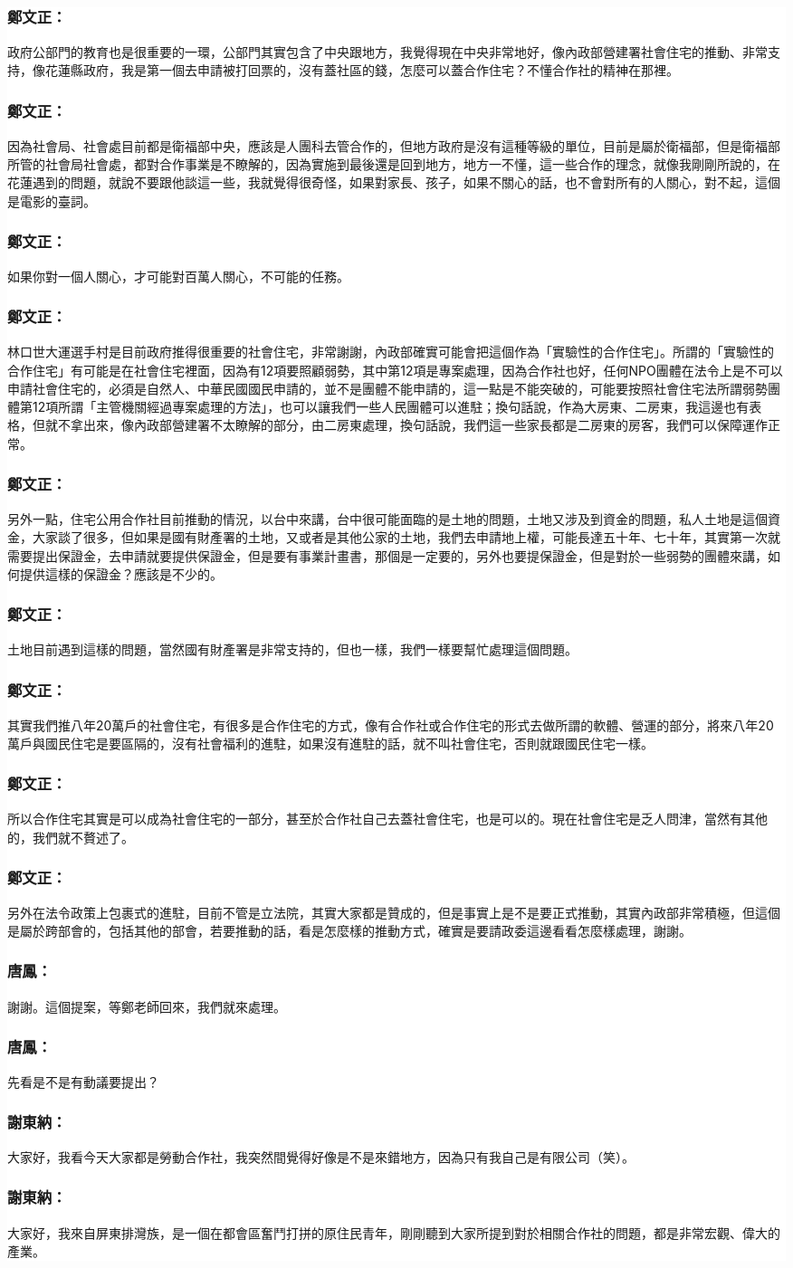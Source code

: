 ### 鄭文正：
政府公部門的教育也是很重要的一環，公部門其實包含了中央跟地方，我覺得現在中央非常地好，像內政部營建署社會住宅的推動、非常支持，像花蓮縣政府，我是第一個去申請被打回票的，沒有蓋社區的錢，怎麼可以蓋合作住宅？不懂合作社的精神在那裡。

### 鄭文正：
因為社會局、社會處目前都是衛福部中央，應該是人團科去管合作的，但地方政府是沒有這種等級的單位，目前是屬於衛福部，但是衛福部所管的社會局社會處，都對合作事業是不瞭解的，因為實施到最後還是回到地方，地方一不懂，這一些合作的理念，就像我剛剛所說的，在花蓮遇到的問題，就說不要跟他談這一些，我就覺得很奇怪，如果對家長、孩子，如果不關心的話，也不會對所有的人關心，對不起，這個是電影的臺詞。

### 鄭文正：
如果你對一個人關心，才可能對百萬人關心，不可能的任務。

### 鄭文正：
林口世大運選手村是目前政府推得很重要的社會住宅，非常謝謝，內政部確實可能會把這個作為「實驗性的合作住宅」。所謂的「實驗性的合作住宅」有可能是在社會住宅裡面，因為有12項要照顧弱勢，其中第12項是專案處理，因為合作社也好，任何NPO團體在法令上是不可以申請社會住宅的，必須是自然人、中華民國國民申請的，並不是團體不能申請的，這一點是不能突破的，可能要按照社會住宅法所謂弱勢團體第12項所謂「主管機關經過專案處理的方法」，也可以讓我們一些人民團體可以進駐；換句話說，作為大房東、二房東，我這邊也有表格，但就不拿出來，像內政部營建署不太瞭解的部分，由二房東處理，換句話說，我們這一些家長都是二房東的房客，我們可以保障運作正常。

### 鄭文正：
另外一點，住宅公用合作社目前推動的情況，以台中來講，台中很可能面臨的是土地的問題，土地又涉及到資金的問題，私人土地是這個資金，大家談了很多，但如果是國有財產署的土地，又或者是其他公家的土地，我們去申請地上權，可能長達五十年、七十年，其實第一次就需要提出保證金，去申請就要提供保證金，但是要有事業計畫書，那個是一定要的，另外也要提保證金，但是對於一些弱勢的團體來講，如何提供這樣的保證金？應該是不少的。

### 鄭文正：
土地目前遇到這樣的問題，當然國有財產署是非常支持的，但也一樣，我們一樣要幫忙處理這個問題。

### 鄭文正：
其實我們推八年20萬戶的社會住宅，有很多是合作住宅的方式，像有合作社或合作住宅的形式去做所謂的軟體、營運的部分，將來八年20萬戶與國民住宅是要區隔的，沒有社會福利的進駐，如果沒有進駐的話，就不叫社會住宅，否則就跟國民住宅一樣。

### 鄭文正：
所以合作住宅其實是可以成為社會住宅的一部分，甚至於合作社自己去蓋社會住宅，也是可以的。現在社會住宅是乏人問津，當然有其他的，我們就不贅述了。

### 鄭文正：
另外在法令政策上包裹式的進駐，目前不管是立法院，其實大家都是贊成的，但是事實上是不是要正式推動，其實內政部非常積極，但這個是屬於跨部會的，包括其他的部會，若要推動的話，看是怎麼樣的推動方式，確實是要請政委這邊看看怎麼樣處理，謝謝。

### 唐鳳：
謝謝。這個提案，等鄭老師回來，我們就來處理。

### 唐鳳：
先看是不是有動議要提出？

### 謝東納：
大家好，我看今天大家都是勞動合作社，我突然間覺得好像是不是來錯地方，因為只有我自己是有限公司（笑）。

### 謝東納：
大家好，我來自屏東排灣族，是一個在都會區奮鬥打拼的原住民青年，剛剛聽到大家所提到對於相關合作社的問題，都是非常宏觀、偉大的產業。
